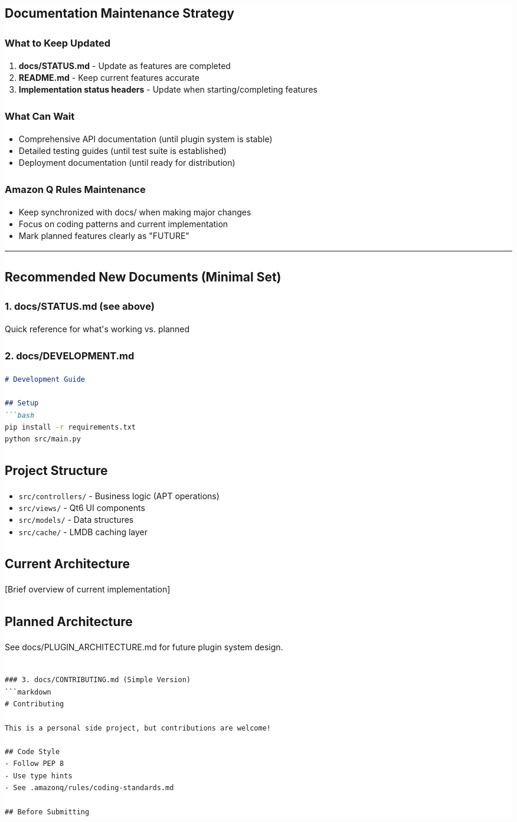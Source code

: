
## Documentation Maintenance Strategy

### What to Keep Updated
1. **docs/STATUS.md** - Update as features are completed
2. **README.md** - Keep current features accurate
3. **Implementation status headers** - Update when starting/completing features

### What Can Wait
- Comprehensive API documentation (until plugin system is stable)
- Detailed testing guides (until test suite is established)
- Deployment documentation (until ready for distribution)

### Amazon Q Rules Maintenance
- Keep synchronized with docs/ when making major changes
- Focus on coding patterns and current implementation
- Mark planned features clearly as "FUTURE"

---

## Recommended New Documents (Minimal Set)

### 1. docs/STATUS.md (see above)
Quick reference for what's working vs. planned

### 2. docs/DEVELOPMENT.md
```markdown
# Development Guide

## Setup
```bash
pip install -r requirements.txt
python src/main.py
```

## Project Structure
- `src/controllers/` - Business logic (APT operations)
- `src/views/` - Qt6 UI components
- `src/models/` - Data structures
- `src/cache/` - LMDB caching layer

## Current Architecture
[Brief overview of current implementation]

## Planned Architecture
See docs/PLUGIN_ARCHITECTURE.md for future plugin system design.
```

### 3. docs/CONTRIBUTING.md (Simple Version)
```markdown
# Contributing

This is a personal side project, but contributions are welcome!

## Code Style
- Follow PEP 8
- Use type hints
- See .amazonq/rules/coding-standards.md

## Before Submitting
```